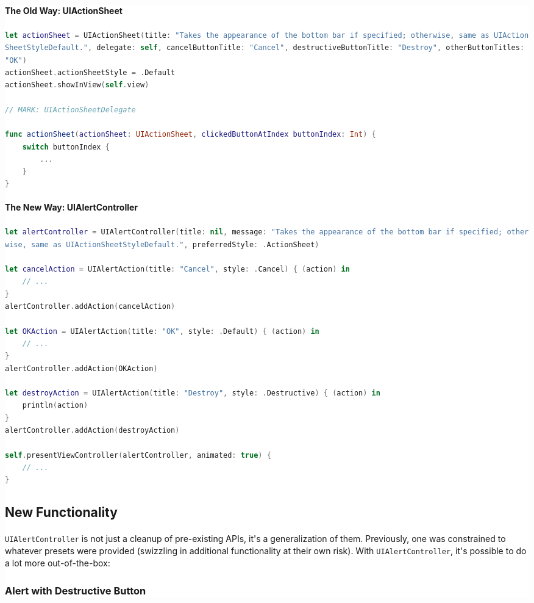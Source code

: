 #### The Old Way: UIActionSheet

```swift
let actionSheet = UIActionSheet(title: "Takes the appearance of the bottom bar if specified; otherwise, same as UIActionSheetStyleDefault.", delegate: self, cancelButtonTitle: "Cancel", destructiveButtonTitle: "Destroy", otherButtonTitles: "OK")
actionSheet.actionSheetStyle = .Default
actionSheet.showInView(self.view)

// MARK: UIActionSheetDelegate

func actionSheet(actionSheet: UIActionSheet, clickedButtonAtIndex buttonIndex: Int) {
    switch buttonIndex {
        ...
    }
}
```

#### The New Way: UIAlertController

```swift
let alertController = UIAlertController(title: nil, message: "Takes the appearance of the bottom bar if specified; otherwise, same as UIActionSheetStyleDefault.", preferredStyle: .ActionSheet)

let cancelAction = UIAlertAction(title: "Cancel", style: .Cancel) { (action) in
    // ...
}
alertController.addAction(cancelAction)

let OKAction = UIAlertAction(title: "OK", style: .Default) { (action) in
    // ...
}
alertController.addAction(OKAction)

let destroyAction = UIAlertAction(title: "Destroy", style: .Destructive) { (action) in
    println(action)
}
alertController.addAction(destroyAction)

self.presentViewController(alertController, animated: true) {
    // ...
}
```

## New Functionality

`UIAlertController` is not just a cleanup of pre-existing APIs, it's a generalization of them. Previously, one was constrained to whatever presets were provided (swizzling in additional functionality at their own risk). With `UIAlertController`, it's possible to do a lot more out-of-the-box:

### Alert with Destructive Button
